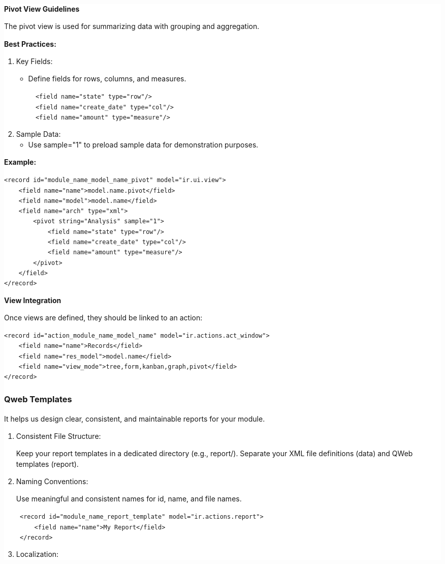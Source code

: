 **Pivot View Guidelines**

The pivot view is used for summarizing data with grouping and aggregation.

**Best Practices:**

   1. Key Fields:
        - Define fields for rows, columns, and measures.

        		<field name="state" type="row"/>
        		<field name="create_date" type="col"/>
        		<field name="amount" type="measure"/>

   2. Sample Data:
        - Use sample="1" to preload sample data for demonstration purposes.

**Example:**

	<record id="module_name_model_name_pivot" model="ir.ui.view">
    	<field name="name">model.name.pivot</field>
    	<field name="model">model.name</field>
    	<field name="arch" type="xml">
        	<pivot string="Analysis" sample="1">
            	<field name="state" type="row"/>
            	<field name="create_date" type="col"/>
            	<field name="amount" type="measure"/>
        	</pivot>
    	</field>
	</record>

**View Integration**

Once views are defined, they should be linked to an action:

	<record id="action_module_name_model_name" model="ir.actions.act_window">
    	<field name="name">Records</field>
    	<field name="res_model">model.name</field>
    	<field name="view_mode">tree,form,kanban,graph,pivot</field>
	</record>

### Qweb Templates

It helps us design clear, consistent, and maintainable reports for your module. 

1. Consistent File Structure:

    Keep your report templates in a dedicated directory (e.g., report/).
    Separate your XML file definitions (data) and QWeb templates (report).

2. Naming Conventions:

    Use meaningful and consistent names for id, name, and file names.

    	<record id="module_name_report_template" model="ir.actions.report">
        	<field name="name">My Report</field>
    	</record>

3. Localization:
